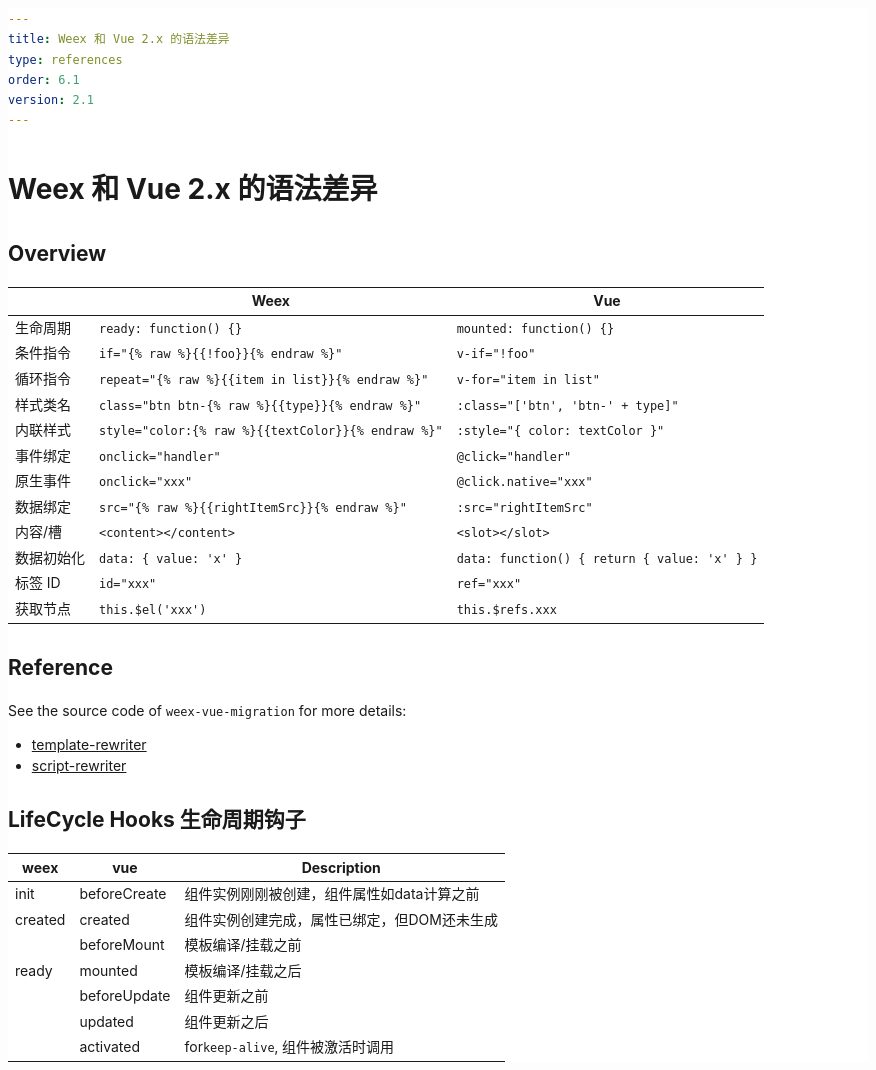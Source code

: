 ```yaml
---
title: Weex 和 Vue 2.x 的语法差异
type: references
order: 6.1
version: 2.1
---
```


# Weex 和 Vue 2.x 的语法差异

## Overview


|  | Weex | Vue |
| ---- | ---- | --- |
| 生命周期  | `ready: function() {}` | `mounted: function() {}` |
| 条件指令  | `if="{% raw %}{{!foo}}{% endraw %}"`  | `v-if="!foo"` |
| 循环指令 | `repeat="{% raw %}{{item in list}}{% endraw %}"`  | `v-for="item in list"` |
| 样式类名  | `class="btn btn-{% raw %}{{type}}{% endraw %}"` | `:class="['btn', 'btn-' + type]"` |
| 内联样式 | `style="color:{% raw %}{{textColor}}{% endraw %}"` | `:style="{ color: textColor }"` |
| 事件绑定 | `onclick="handler"` | `@click="handler"` |
| 原生事件 | `onclick="xxx"` | `@click.native="xxx"` |
| 数据绑定 | `src="{% raw %}{{rightItemSrc}}{% endraw %}"` | `:src="rightItemSrc"` |
| 内容/槽 | `<content></content>` | `<slot></slot>` |
| 数据初始化 | `data: { value: 'x' }` | `data: function() { return { value: 'x' } }` |
| 标签 ID | `id="xxx"` | `ref="xxx"` |
| 获取节点 | `this.$el('xxx')` | `this.$refs.xxx` |


## Reference

See the source code of `weex-vue-migration` for more details:

+ [template-rewriter](https://github.com/songsiqi/weex-vue-migration/blob/master/src/template-rewriter/rewriter.js)
+ [script-rewriter](https://github.com/songsiqi/weex-vue-migration/blob/master/src/script-rewriter/rewriter.js)

## LifeCycle Hooks 生命周期钩子
| weex      | vue           | Description               |
| --------- | ------------- | ------------------------- |
| init      | beforeCreate  | 组件实例刚刚被创建，组件属性如data计算之前   |
| created   | created       | 组件实例创建完成，属性已绑定，但DOM还未生成   |
|           | beforeMount   | 模板编译/挂载之前                 |
| ready     | mounted       | 模板编译/挂载之后                 |
|           | beforeUpdate  | 组件更新之前                    |
|           | updated       | 组件更新之后                    |
|           | activated     | for`keep-alive`, 组件被激活时调用 |